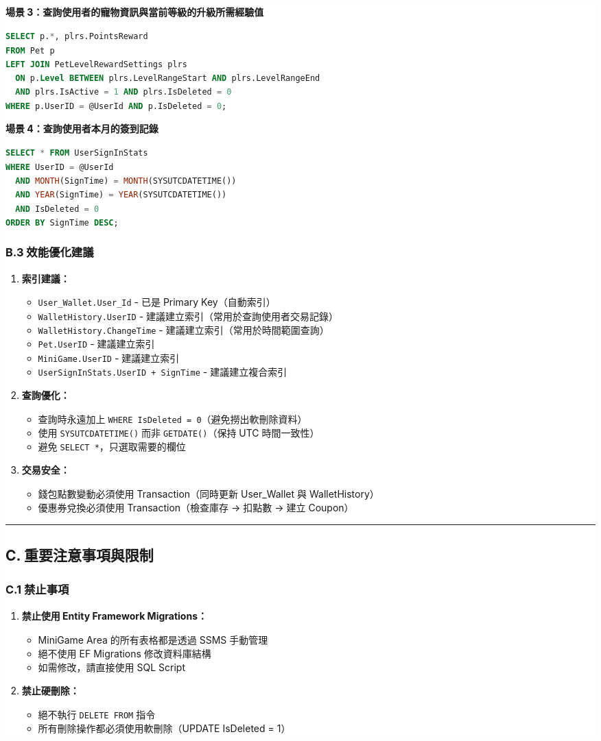 **場景 3：查詢使用者的寵物資訊與當前等級的升級所需經驗值**
```sql
SELECT p.*, plrs.PointsReward
FROM Pet p
LEFT JOIN PetLevelRewardSettings plrs
  ON p.Level BETWEEN plrs.LevelRangeStart AND plrs.LevelRangeEnd
  AND plrs.IsActive = 1 AND plrs.IsDeleted = 0
WHERE p.UserID = @UserId AND p.IsDeleted = 0;
```

**場景 4：查詢使用者本月的簽到記錄**
```sql
SELECT * FROM UserSignInStats
WHERE UserID = @UserId
  AND MONTH(SignTime) = MONTH(SYSUTCDATETIME())
  AND YEAR(SignTime) = YEAR(SYSUTCDATETIME())
  AND IsDeleted = 0
ORDER BY SignTime DESC;
```

### B.3 效能優化建議

1. **索引建議：**
   - `User_Wallet.User_Id` - 已是 Primary Key（自動索引）
   - `WalletHistory.UserID` - 建議建立索引（常用於查詢使用者交易記錄）
   - `WalletHistory.ChangeTime` - 建議建立索引（常用於時間範圍查詢）
   - `Pet.UserID` - 建議建立索引
   - `MiniGame.UserID` - 建議建立索引
   - `UserSignInStats.UserID + SignTime` - 建議建立複合索引

2. **查詢優化：**
   - 查詢時永遠加上 `WHERE IsDeleted = 0`（避免撈出軟刪除資料）
   - 使用 `SYSUTCDATETIME()` 而非 `GETDATE()`（保持 UTC 時間一致性）
   - 避免 `SELECT *`，只選取需要的欄位

3. **交易安全：**
   - 錢包點數變動必須使用 Transaction（同時更新 User_Wallet 與 WalletHistory）
   - 優惠券兌換必須使用 Transaction（檢查庫存 → 扣點數 → 建立 Coupon）

---

## C. 重要注意事項與限制

### C.1 禁止事項

1. **禁止使用 Entity Framework Migrations：**
   - MiniGame Area 的所有表格都是透過 SSMS 手動管理
   - 絕不使用 EF Migrations 修改資料庫結構
   - 如需修改，請直接使用 SQL Script

2. **禁止硬刪除：**
   - 絕不執行 `DELETE FROM` 指令
   - 所有刪除操作都必須使用軟刪除（UPDATE IsDeleted = 1）
